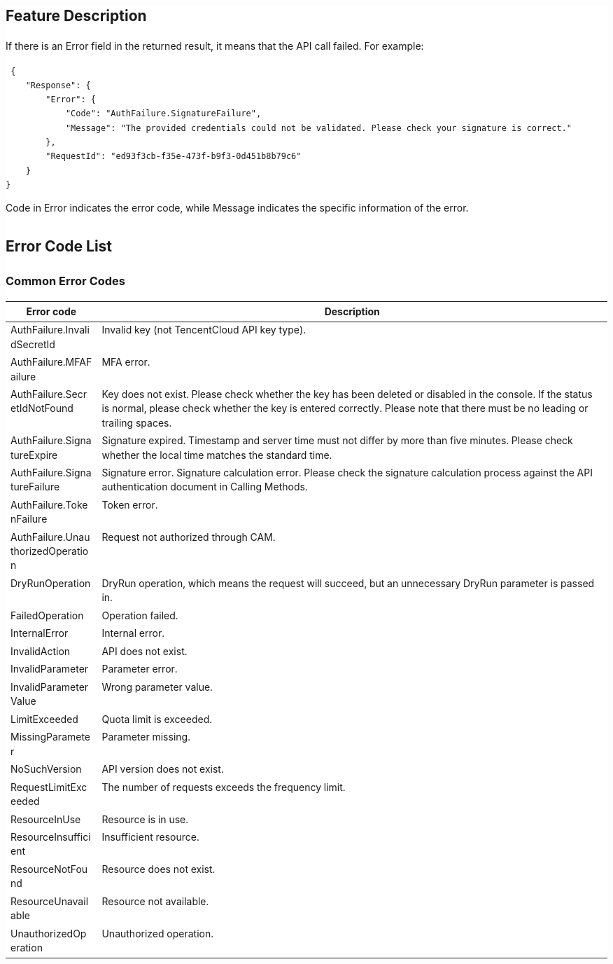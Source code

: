 
## Feature Description

If there is an Error field in the returned result, it means that the API call failed. For example:

```
 {
    "Response": {
        "Error": {
            "Code": "AuthFailure.SignatureFailure",
            "Message": "The provided credentials could not be validated. Please check your signature is correct."
        },
        "RequestId": "ed93f3cb-f35e-473f-b9f3-0d451b8b79c6"
    }
}
```

Code in Error indicates the error code, while Message indicates the specific information of the error.

## Error Code List

### Common Error Codes

| Error code | Description |
|--------|------|
| AuthFailure.InvalidSecretId | Invalid key (not TencentCloud API key type). |
| AuthFailure.MFAFailure | MFA error. |
| AuthFailure.SecretIdNotFound | Key does not exist. Please check whether the key has been deleted or disabled in the console. If the status is normal, please check whether the key is entered correctly. Please note that there must be no leading or trailing spaces. |
| AuthFailure.SignatureExpire | Signature expired. Timestamp and server time must not differ by more than five minutes. Please check whether the local time matches the standard time. |
| AuthFailure.SignatureFailure | Signature error. Signature calculation error. Please check the signature calculation process against the API authentication document in Calling Methods. |
| AuthFailure.TokenFailure | Token error. |
| AuthFailure.UnauthorizedOperation | Request not authorized through CAM. |
| DryRunOperation | DryRun operation, which means the request will succeed, but an unnecessary DryRun parameter is passed in. |
| FailedOperation | Operation failed. |
| InternalError | Internal error. |
| InvalidAction | API does not exist. |
| InvalidParameter | Parameter error. |
| InvalidParameterValue | Wrong parameter value. |
| LimitExceeded | Quota limit is exceeded. |
| MissingParameter | Parameter missing. |
| NoSuchVersion | API version does not exist. |
| RequestLimitExceeded | The number of requests exceeds the frequency limit. |
| ResourceInUse | Resource is in use. |
| ResourceInsufficient | Insufficient resource. |
| ResourceNotFound | Resource does not exist. |
| ResourceUnavailable | Resource not available. |
| UnauthorizedOperation | Unauthorized operation. |